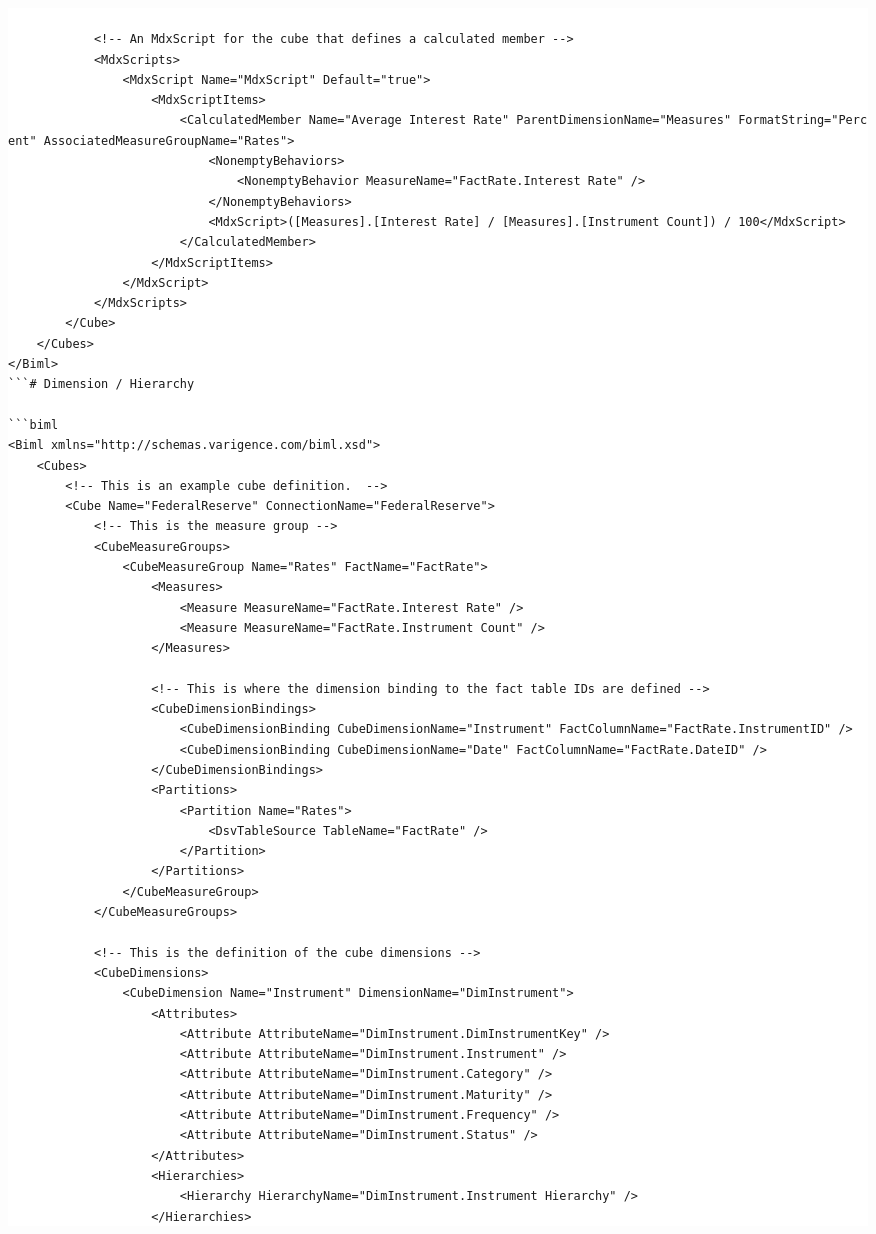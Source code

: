 ```biml

            <!-- An MdxScript for the cube that defines a calculated member -->
            <MdxScripts>
                <MdxScript Name="MdxScript" Default="true">
                    <MdxScriptItems>
                        <CalculatedMember Name="Average Interest Rate" ParentDimensionName="Measures" FormatString="Percent" AssociatedMeasureGroupName="Rates">
                            <NonemptyBehaviors>
                                <NonemptyBehavior MeasureName="FactRate.Interest Rate" />
                            </NonemptyBehaviors>
                            <MdxScript>([Measures].[Interest Rate] / [Measures].[Instrument Count]) / 100</MdxScript>
                        </CalculatedMember>
                    </MdxScriptItems>
                </MdxScript>
            </MdxScripts>
        </Cube>
    </Cubes>
</Biml>
```# Dimension / Hierarchy

```biml
<Biml xmlns="http://schemas.varigence.com/biml.xsd">
    <Cubes>
        <!-- This is an example cube definition.  -->
        <Cube Name="FederalReserve" ConnectionName="FederalReserve">
            <!-- This is the measure group -->
            <CubeMeasureGroups>
                <CubeMeasureGroup Name="Rates" FactName="FactRate">
                    <Measures>
                        <Measure MeasureName="FactRate.Interest Rate" />
                        <Measure MeasureName="FactRate.Instrument Count" />
                    </Measures>

                    <!-- This is where the dimension binding to the fact table IDs are defined -->
                    <CubeDimensionBindings>
                        <CubeDimensionBinding CubeDimensionName="Instrument" FactColumnName="FactRate.InstrumentID" />
                        <CubeDimensionBinding CubeDimensionName="Date" FactColumnName="FactRate.DateID" />
                    </CubeDimensionBindings>
                    <Partitions>
                        <Partition Name="Rates">
                            <DsvTableSource TableName="FactRate" />
                        </Partition>
                    </Partitions>
                </CubeMeasureGroup>
            </CubeMeasureGroups>

            <!-- This is the definition of the cube dimensions -->
            <CubeDimensions>
                <CubeDimension Name="Instrument" DimensionName="DimInstrument">
                    <Attributes>
                        <Attribute AttributeName="DimInstrument.DimInstrumentKey" />
                        <Attribute AttributeName="DimInstrument.Instrument" />
                        <Attribute AttributeName="DimInstrument.Category" />
                        <Attribute AttributeName="DimInstrument.Maturity" />
                        <Attribute AttributeName="DimInstrument.Frequency" />
                        <Attribute AttributeName="DimInstrument.Status" />
                    </Attributes>
                    <Hierarchies>
                        <Hierarchy HierarchyName="DimInstrument.Instrument Hierarchy" />
                    </Hierarchies>
```